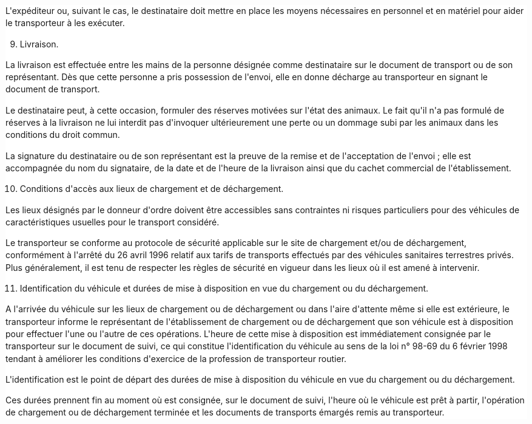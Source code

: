 L'expéditeur ou, suivant le cas, le destinataire doit mettre en place les moyens nécessaires en personnel et en matériel pour
aider le transporteur à les exécuter.

9. Livraison.

La livraison est effectuée entre les mains de la personne désignée comme destinataire sur le document de transport ou de son
représentant. Dès que cette personne a pris possession de l'envoi, elle en donne décharge au transporteur en signant le
document de transport.

Le destinataire peut, à cette occasion, formuler des réserves motivées sur l'état des animaux. Le fait qu'il n'a pas formulé
de réserves à la livraison ne lui interdit pas d'invoquer ultérieurement une perte ou un dommage subi par les animaux dans
les conditions du droit commun.

La signature du destinataire ou de son représentant est la preuve de la remise et de l'acceptation de l'envoi ; elle est
accompagnée du nom du signataire, de la date et de l'heure de la livraison ainsi que du cachet commercial de l'établissement.

10. Conditions d'accès aux lieux de chargement et de déchargement.

Les lieux désignés par le donneur d'ordre doivent être accessibles sans contraintes ni risques particuliers pour des
véhicules de caractéristiques usuelles pour le transport considéré.

Le transporteur se conforme au protocole de sécurité applicable sur le site de chargement et/ou de déchargement, conformément
à l'arrêté du 26 avril 1996 relatif aux tarifs de transports effectués par des véhicules sanitaires terrestres privés. Plus
généralement, il est tenu de respecter les règles de sécurité en vigueur dans les lieux où il est amené à intervenir.

11. Identification du véhicule et durées de mise à disposition en vue du chargement ou du déchargement.

A l'arrivée du véhicule sur les lieux de chargement ou de déchargement ou dans l'aire d'attente même si elle est extérieure,
le transporteur informe le représentant de l'établissement de chargement ou de déchargement que son véhicule est à
disposition pour effectuer l'une ou l'autre de ces opérations. L'heure de cette mise à disposition est immédiatement
consignée par le transporteur sur le document de suivi, ce qui constitue l'identification du véhicule au sens de la loi n°
98-69 du 6 février 1998 tendant à améliorer les conditions d'exercice de la profession de transporteur routier.

L'identification est le point de départ des durées de mise à disposition du véhicule en vue du chargement ou du déchargement.

Ces durées prennent fin au moment où est consignée, sur le document de suivi, l'heure où le véhicule est prêt à partir,
l'opération de chargement ou de déchargement terminée et les documents de transports émargés remis au transporteur.
